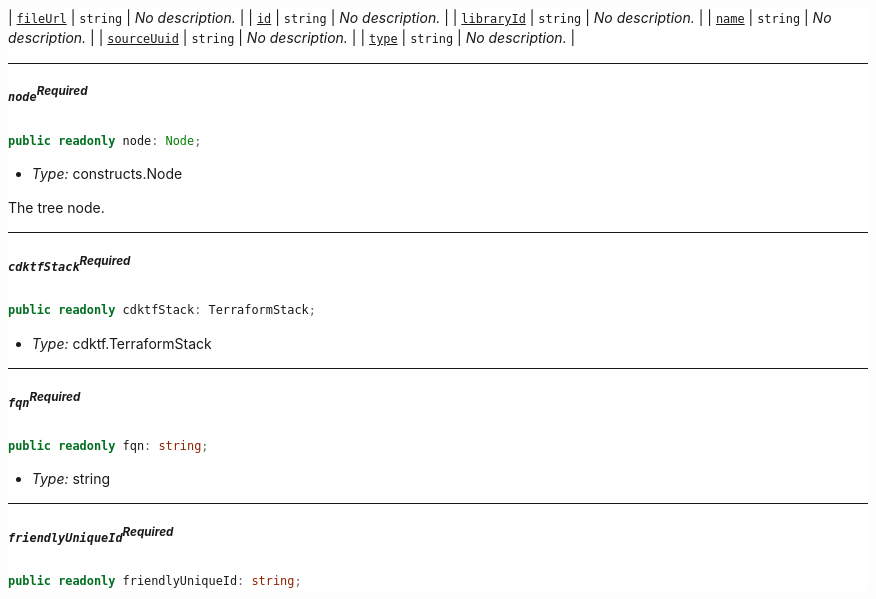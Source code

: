 | <code><a href="#@cdktf/provider-vsphere.contentLibraryItem.ContentLibraryItem.property.fileUrl">fileUrl</a></code> | <code>string</code> | *No description.* |
| <code><a href="#@cdktf/provider-vsphere.contentLibraryItem.ContentLibraryItem.property.id">id</a></code> | <code>string</code> | *No description.* |
| <code><a href="#@cdktf/provider-vsphere.contentLibraryItem.ContentLibraryItem.property.libraryId">libraryId</a></code> | <code>string</code> | *No description.* |
| <code><a href="#@cdktf/provider-vsphere.contentLibraryItem.ContentLibraryItem.property.name">name</a></code> | <code>string</code> | *No description.* |
| <code><a href="#@cdktf/provider-vsphere.contentLibraryItem.ContentLibraryItem.property.sourceUuid">sourceUuid</a></code> | <code>string</code> | *No description.* |
| <code><a href="#@cdktf/provider-vsphere.contentLibraryItem.ContentLibraryItem.property.type">type</a></code> | <code>string</code> | *No description.* |

---

##### `node`<sup>Required</sup> <a name="node" id="@cdktf/provider-vsphere.contentLibraryItem.ContentLibraryItem.property.node"></a>

```typescript
public readonly node: Node;
```

- *Type:* constructs.Node

The tree node.

---

##### `cdktfStack`<sup>Required</sup> <a name="cdktfStack" id="@cdktf/provider-vsphere.contentLibraryItem.ContentLibraryItem.property.cdktfStack"></a>

```typescript
public readonly cdktfStack: TerraformStack;
```

- *Type:* cdktf.TerraformStack

---

##### `fqn`<sup>Required</sup> <a name="fqn" id="@cdktf/provider-vsphere.contentLibraryItem.ContentLibraryItem.property.fqn"></a>

```typescript
public readonly fqn: string;
```

- *Type:* string

---

##### `friendlyUniqueId`<sup>Required</sup> <a name="friendlyUniqueId" id="@cdktf/provider-vsphere.contentLibraryItem.ContentLibraryItem.property.friendlyUniqueId"></a>

```typescript
public readonly friendlyUniqueId: string;
```
